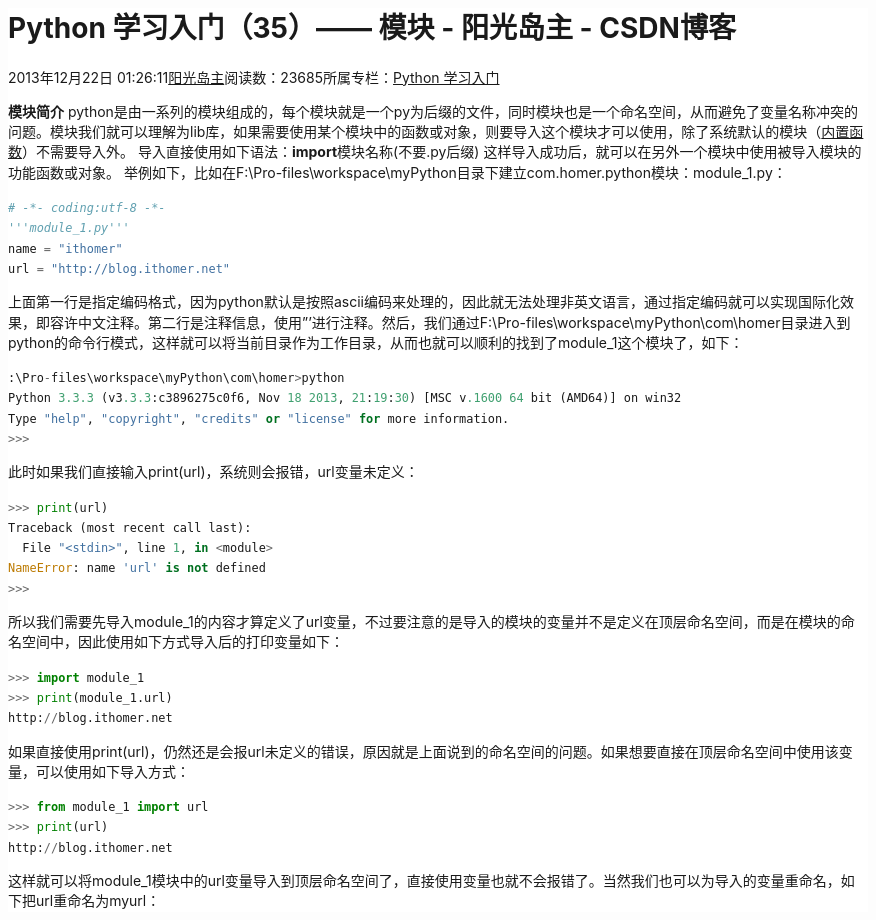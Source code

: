 
# Python 学习入门（35）—— 模块 - 阳光岛主 - CSDN博客

2013年12月22日 01:26:11[阳光岛主](https://me.csdn.net/sunboy_2050)阅读数：23685所属专栏：[Python 学习入门](https://blog.csdn.net/column/details/python-learning.html)



**模块简介**
python是由一系列的模块组成的，每个模块就是一个py为后缀的文件，同时模块也是一个命名空间，从而避免了变量名称冲突的问题。模块我们就可以理解为lib库，如果需要使用某个模块中的函数或对象，则要导入这个模块才可以使用，除了系统默认的模块（[内置函数](http://blog.csdn.net/ithomer/article/details/17417569)）不需要导入外。
导入直接使用如下语法：**import**模块名称(不要.py后缀)
这样导入成功后，就可以在另外一个模块中使用被导入模块的功能函数或对象。
举例如下，比如在F:\Pro-files\workspace\myPython目录下建立com.homer.python模块：module_1.py：

```python
# -*- coding:utf-8 -*-
'''module_1.py'''
name = "ithomer"
url = "http://blog.ithomer.net"
```
上面第一行是指定编码格式，因为python默认是按照ascii编码来处理的，因此就无法处理非英文语言，通过指定编码就可以实现国际化效果，即容许中文注释。第二行是注释信息，使用”’进行注释。然后，我们通过F:\Pro-files\workspace\myPython\com\homer目录进入到python的命令行模式，这样就可以将当前目录作为工作目录，从而也就可以顺利的找到了module_1这个模块了，如下：

```python
:\Pro-files\workspace\myPython\com\homer>python
Python 3.3.3 (v3.3.3:c3896275c0f6, Nov 18 2013, 21:19:30) [MSC v.1600 64 bit (AMD64)] on win32
Type "help", "copyright", "credits" or "license" for more information.
>>>
```
此时如果我们直接输入print(url)，系统则会报错，url变量未定义：

```python
>>> print(url)
Traceback (most recent call last):
  File "<stdin>", line 1, in <module>
NameError: name 'url' is not defined
>>>
```
所以我们需要先导入module_1的内容才算定义了url变量，不过要注意的是导入的模块的变量并不是定义在顶层命名空间，而是在模块的命名空间中，因此使用如下方式导入后的打印变量如下：

```python
>>> import module_1
>>> print(module_1.url)
http://blog.ithomer.net
```
如果直接使用print(url)，仍然还是会报url未定义的错误，原因就是上面说到的命名空间的问题。如果想要直接在顶层命名空间中使用该变量，可以使用如下导入方式：

```python
>>> from module_1 import url
>>> print(url)
http://blog.ithomer.net
```
这样就可以将module_1模块中的url变量导入到顶层命名空间了，直接使用变量也就不会报错了。当然我们也可以为导入的变量重命名，如下把url重命名为myurl：
